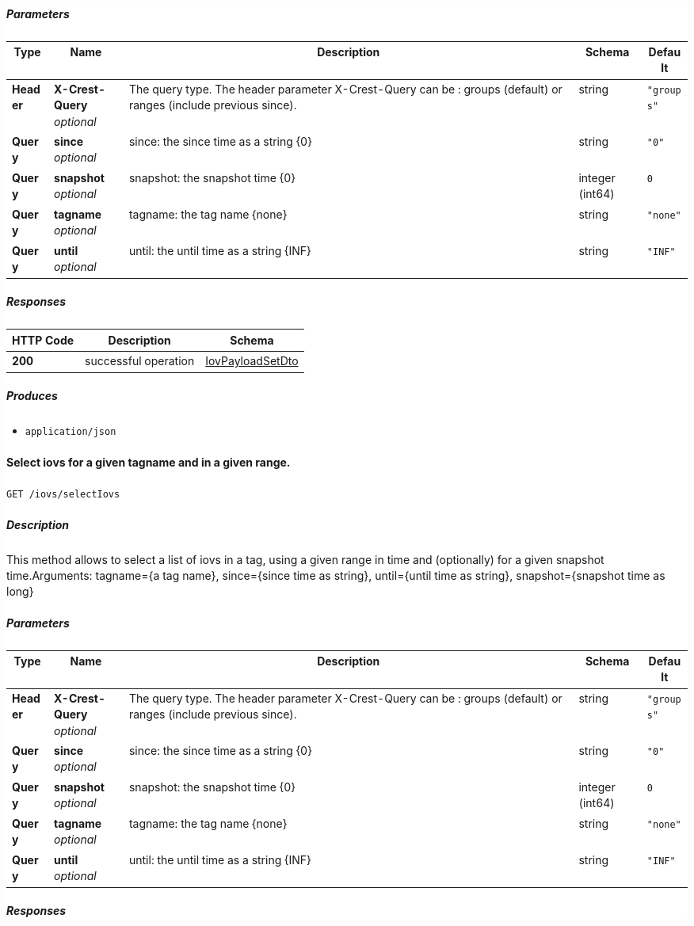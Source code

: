 
##### Parameters

|Type|Name|Description|Schema|Default|
|---|---|---|---|---|
|**Header**|**X-Crest-Query**  <br>*optional*|The query type. The header parameter X-Crest-Query can be : groups (default) or ranges (include previous since).|string|`"groups"`|
|**Query**|**since**  <br>*optional*|since: the since time as a string {0}|string|`"0"`|
|**Query**|**snapshot**  <br>*optional*|snapshot: the snapshot time {0}|integer (int64)|`0`|
|**Query**|**tagname**  <br>*optional*|tagname: the tag name {none}|string|`"none"`|
|**Query**|**until**  <br>*optional*|until: the until time as a string {INF}|string|`"INF"`|


##### Responses

|HTTP Code|Description|Schema|
|---|---|---|
|**200**|successful operation|[IovPayloadSetDto](definitions.md#iovpayloadsetdto)|


##### Produces

* `application/json`


<a name="selectiovs"></a>
#### Select iovs for a given tagname and in a given range.
```
GET /iovs/selectIovs
```


##### Description
This method allows to select a list of iovs in a tag, using a given range in time and (optionally) for a given snapshot time.Arguments: tagname={a tag name}, since={since time as string}, until={until time as string}, snapshot={snapshot time as long}


##### Parameters

|Type|Name|Description|Schema|Default|
|---|---|---|---|---|
|**Header**|**X-Crest-Query**  <br>*optional*|The query type. The header parameter X-Crest-Query can be : groups (default) or ranges (include previous since).|string|`"groups"`|
|**Query**|**since**  <br>*optional*|since: the since time as a string {0}|string|`"0"`|
|**Query**|**snapshot**  <br>*optional*|snapshot: the snapshot time {0}|integer (int64)|`0`|
|**Query**|**tagname**  <br>*optional*|tagname: the tag name {none}|string|`"none"`|
|**Query**|**until**  <br>*optional*|until: the until time as a string {INF}|string|`"INF"`|


##### Responses
